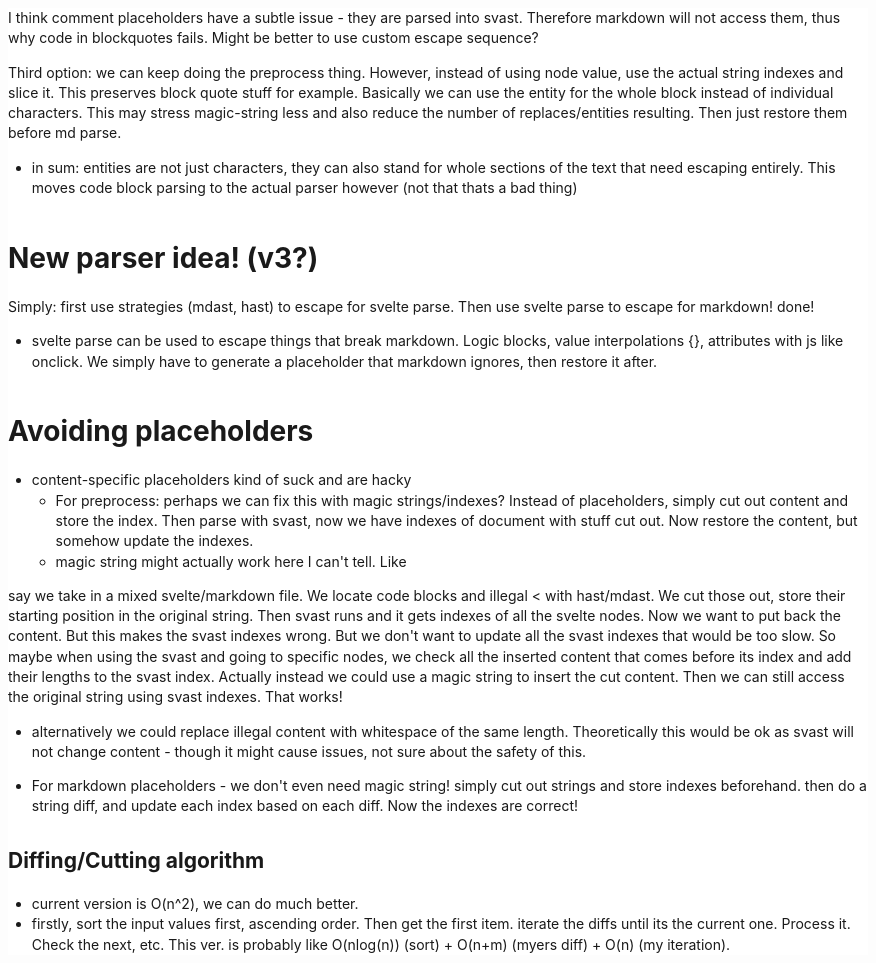 I think comment placeholders have a subtle issue - they are parsed into svast. Therefore markdown will not access them, thus why code in blockquotes fails. Might be better to use custom escape sequence?

Third option: we can keep doing the preprocess thing. However, instead of using node value, use the actual string indexes and slice it. This preserves block quote stuff for example. Basically we can use the entity for the whole block instead of individual characters. This may stress magic-string less and also reduce the number of replaces/entities resulting. Then just restore them before md parse.
- in sum: entities are not just characters, they can also stand for whole sections of the text that need escaping entirely. This moves code block parsing to the actual parser however (not that thats a bad thing)


# New parser idea! (v3?)

Simply: first use strategies (mdast, hast) to escape for svelte parse. Then use svelte parse to escape for markdown! done!
- svelte parse can be used to escape things that break markdown. Logic blocks, value interpolations {}, attributes with js like onclick. We simply have to generate a placeholder that markdown ignores, then restore it after.


# Avoiding placeholders

- content-specific placeholders kind of suck and are hacky
  - For preprocess: perhaps we can fix this with magic strings/indexes? Instead of placeholders, simply cut out content and store the index. Then parse with svast, now we have indexes of document with stuff cut out. Now restore the content, but somehow update the indexes.
  - magic string might actually work here I can't tell. Like 

say we take in a mixed svelte/markdown file. We locate code blocks and illegal < with hast/mdast. We cut those out, store their starting position in the original string. Then svast runs and it gets indexes of all the svelte nodes. Now we want to put back the content. But this makes the svast indexes wrong. But we don't want to update all the svast indexes that would be too slow. So maybe when using the svast and going to specific nodes, we check all the inserted content that comes before its index and add their lengths to the svast index. Actually instead we could use a magic string to insert the cut content. Then we can still access the original string using svast indexes. That works!
- alternatively we could replace illegal content with whitespace of the same length. Theoretically this would be ok as svast will not change content - though it might cause issues, not sure about the safety of this.

- For markdown placeholders - we don't even need magic string! simply cut out strings and store indexes beforehand. then do a string diff, and update each index based on each diff. Now the indexes are correct!


## Diffing/Cutting algorithm

- current version is O(n^2), we can do much better.
- firstly, sort the input values first, ascending order. Then get the first item. iterate the diffs until its the current one. Process it. Check the next, etc. This ver. is probably like O(nlog(n)) (sort) + O(n+m) (myers diff) + O(n) (my iteration).
